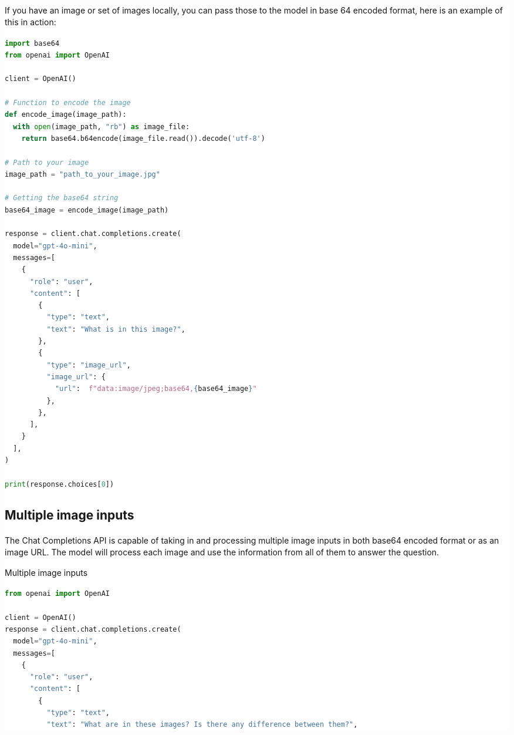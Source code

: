 If you have an image or set of images locally, you can pass those to the model in base 64 encoded format, here is an example of this in action:

```python
import base64
from openai import OpenAI

client = OpenAI()

# Function to encode the image
def encode_image(image_path):
  with open(image_path, "rb") as image_file:
    return base64.b64encode(image_file.read()).decode('utf-8')

# Path to your image
image_path = "path_to_your_image.jpg"

# Getting the base64 string
base64_image = encode_image(image_path)

response = client.chat.completions.create(
  model="gpt-4o-mini",
  messages=[
    {
      "role": "user",
      "content": [
        {
          "type": "text",
          "text": "What is in this image?",
        },
        {
          "type": "image_url",
          "image_url": {
            "url":  f"data:image/jpeg;base64,{base64_image}"
          },
        },
      ],
    }
  ],
)

print(response.choices[0])
```

Multiple image inputs
---------------------

The Chat Completions API is capable of taking in and processing multiple image inputs in both base64 encoded format or as an image URL. The model will process each image and use the information from all of them to answer the question.

Multiple image inputs

```python
from openai import OpenAI

client = OpenAI()
response = client.chat.completions.create(
  model="gpt-4o-mini",
  messages=[
    {
      "role": "user",
      "content": [
        {
          "type": "text",
          "text": "What are in these images? Is there any difference between them?",
```